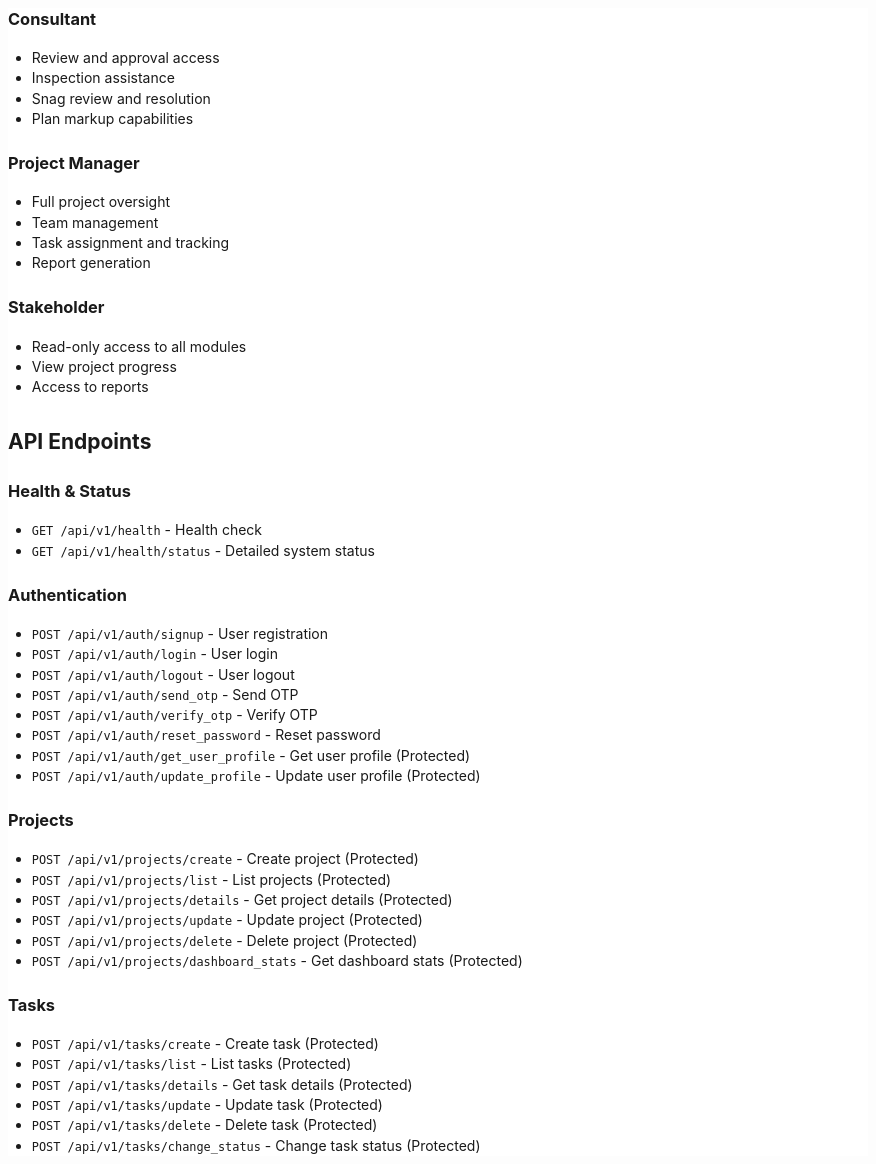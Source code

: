 ### Consultant
- Review and approval access
- Inspection assistance
- Snag review and resolution
- Plan markup capabilities

### Project Manager
- Full project oversight
- Team management
- Task assignment and tracking
- Report generation

### Stakeholder
- Read-only access to all modules
- View project progress
- Access to reports

## API Endpoints

### Health & Status
- `GET /api/v1/health` - Health check
- `GET /api/v1/health/status` - Detailed system status

### Authentication
- `POST /api/v1/auth/signup` - User registration
- `POST /api/v1/auth/login` - User login
- `POST /api/v1/auth/logout` - User logout
- `POST /api/v1/auth/send_otp` - Send OTP
- `POST /api/v1/auth/verify_otp` - Verify OTP
- `POST /api/v1/auth/reset_password` - Reset password
- `POST /api/v1/auth/get_user_profile` - Get user profile (Protected)
- `POST /api/v1/auth/update_profile` - Update user profile (Protected)

### Projects
- `POST /api/v1/projects/create` - Create project (Protected)
- `POST /api/v1/projects/list` - List projects (Protected)
- `POST /api/v1/projects/details` - Get project details (Protected)
- `POST /api/v1/projects/update` - Update project (Protected)
- `POST /api/v1/projects/delete` - Delete project (Protected)
- `POST /api/v1/projects/dashboard_stats` - Get dashboard stats (Protected)

### Tasks
- `POST /api/v1/tasks/create` - Create task (Protected)
- `POST /api/v1/tasks/list` - List tasks (Protected)
- `POST /api/v1/tasks/details` - Get task details (Protected)
- `POST /api/v1/tasks/update` - Update task (Protected)
- `POST /api/v1/tasks/delete` - Delete task (Protected)
- `POST /api/v1/tasks/change_status` - Change task status (Protected)
